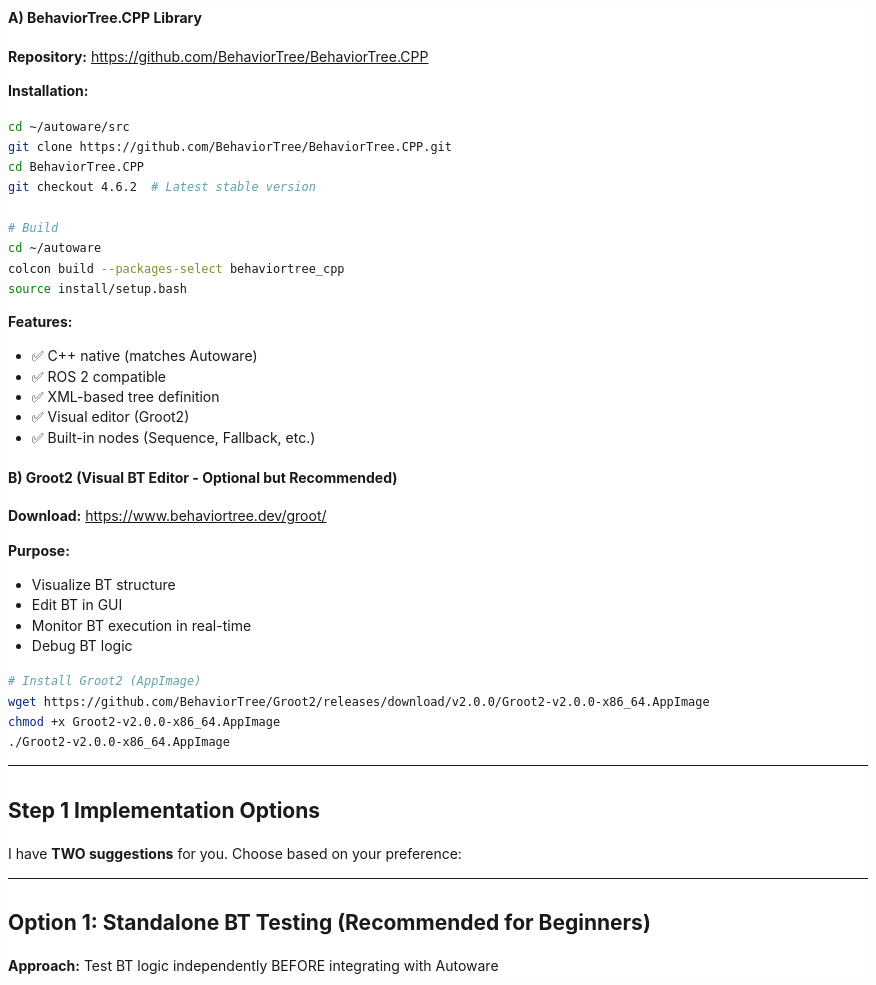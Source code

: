 #### A) BehaviorTree.CPP Library

**Repository:** https://github.com/BehaviorTree/BehaviorTree.CPP

**Installation:**
```bash
cd ~/autoware/src
git clone https://github.com/BehaviorTree/BehaviorTree.CPP.git
cd BehaviorTree.CPP
git checkout 4.6.2  # Latest stable version

# Build
cd ~/autoware
colcon build --packages-select behaviortree_cpp
source install/setup.bash
```

**Features:**
- ✅ C++ native (matches Autoware)
- ✅ ROS 2 compatible
- ✅ XML-based tree definition
- ✅ Visual editor (Groot2)
- ✅ Built-in nodes (Sequence, Fallback, etc.)

#### B) Groot2 (Visual BT Editor - Optional but Recommended)

**Download:** https://www.behaviortree.dev/groot/

**Purpose:**
- Visualize BT structure
- Edit BT in GUI
- Monitor BT execution in real-time
- Debug BT logic

```bash
# Install Groot2 (AppImage)
wget https://github.com/BehaviorTree/Groot2/releases/download/v2.0.0/Groot2-v2.0.0-x86_64.AppImage
chmod +x Groot2-v2.0.0-x86_64.AppImage
./Groot2-v2.0.0-x86_64.AppImage
```

---

## Step 1 Implementation Options

I have **TWO suggestions** for you. Choose based on your preference:

---

## Option 1: Standalone BT Testing (Recommended for Beginners)

**Approach:** Test BT logic independently BEFORE integrating with Autoware
